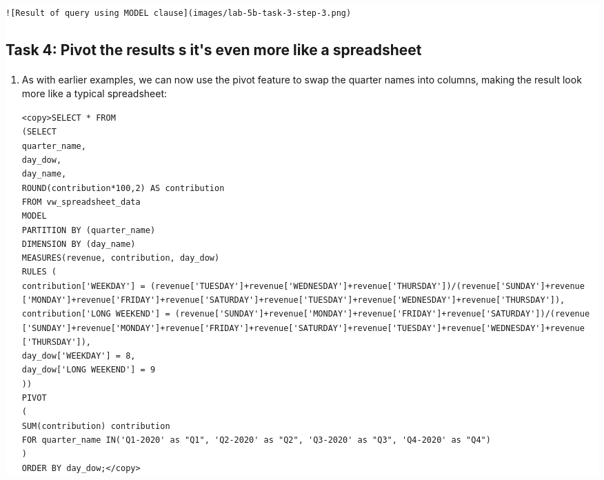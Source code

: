     ![Result of query using MODEL clause](images/lab-5b-task-3-step-3.png)



## Task 4: Pivot the results s it's even more like a spreadsheet

1. As with earlier examples, we can now use the pivot feature to swap the quarter names into columns, making the result look more like a typical spreadsheet:

    ```
    <copy>SELECT * FROM
    (SELECT
    quarter_name,
    day_dow,
    day_name,
    ROUND(contribution*100,2) AS contribution
    FROM vw_spreadsheet_data
    MODEL
    PARTITION BY (quarter_name)
    DIMENSION BY (day_name)
    MEASURES(revenue, contribution, day_dow)
    RULES (
    contribution['WEEKDAY'] = (revenue['TUESDAY']+revenue['WEDNESDAY']+revenue['THURSDAY'])/(revenue['SUNDAY']+revenue['MONDAY']+revenue['FRIDAY']+revenue['SATURDAY']+revenue['TUESDAY']+revenue['WEDNESDAY']+revenue['THURSDAY']),
    contribution['LONG WEEKEND'] = (revenue['SUNDAY']+revenue['MONDAY']+revenue['FRIDAY']+revenue['SATURDAY'])/(revenue['SUNDAY']+revenue['MONDAY']+revenue['FRIDAY']+revenue['SATURDAY']+revenue['TUESDAY']+revenue['WEDNESDAY']+revenue['THURSDAY']),
    day_dow['WEEKDAY'] = 8,
    day_dow['LONG WEEKEND'] = 9
    ))
    PIVOT
    (
    SUM(contribution) contribution
    FOR quarter_name IN('Q1-2020' as "Q1", 'Q2-2020' as "Q2", 'Q3-2020' as "Q3", 'Q4-2020' as "Q4")
    )
    ORDER BY day_dow;</copy>
    ```
